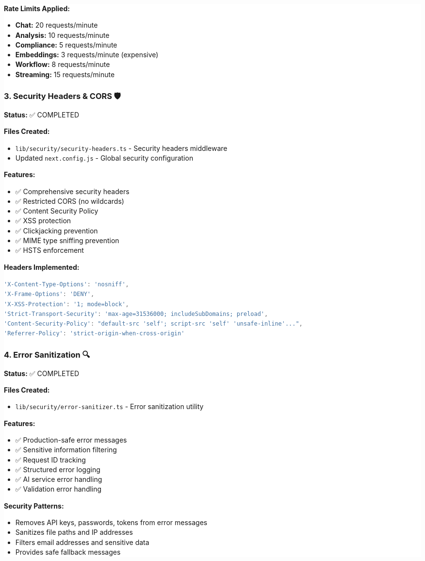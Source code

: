 **Rate Limits Applied:**
- **Chat:** 20 requests/minute
- **Analysis:** 10 requests/minute  
- **Compliance:** 5 requests/minute
- **Embeddings:** 3 requests/minute (expensive)
- **Workflow:** 8 requests/minute
- **Streaming:** 15 requests/minute

### 3. **Security Headers & CORS** 🛡️
**Status:** ✅ COMPLETED

**Files Created:**
- `lib/security/security-headers.ts` - Security headers middleware
- Updated `next.config.js` - Global security configuration

**Features:**
- ✅ Comprehensive security headers
- ✅ Restricted CORS (no wildcards)
- ✅ Content Security Policy
- ✅ XSS protection
- ✅ Clickjacking prevention
- ✅ MIME type sniffing prevention
- ✅ HSTS enforcement

**Headers Implemented:**
```typescript
'X-Content-Type-Options': 'nosniff',
'X-Frame-Options': 'DENY',
'X-XSS-Protection': '1; mode=block',
'Strict-Transport-Security': 'max-age=31536000; includeSubDomains; preload',
'Content-Security-Policy': "default-src 'self'; script-src 'self' 'unsafe-inline'...",
'Referrer-Policy': 'strict-origin-when-cross-origin'
```

### 4. **Error Sanitization** 🔍
**Status:** ✅ COMPLETED

**Files Created:**
- `lib/security/error-sanitizer.ts` - Error sanitization utility

**Features:**
- ✅ Production-safe error messages
- ✅ Sensitive information filtering
- ✅ Request ID tracking
- ✅ Structured error logging
- ✅ AI service error handling
- ✅ Validation error handling

**Security Patterns:**
- Removes API keys, passwords, tokens from error messages
- Sanitizes file paths and IP addresses
- Filters email addresses and sensitive data
- Provides safe fallback messages
